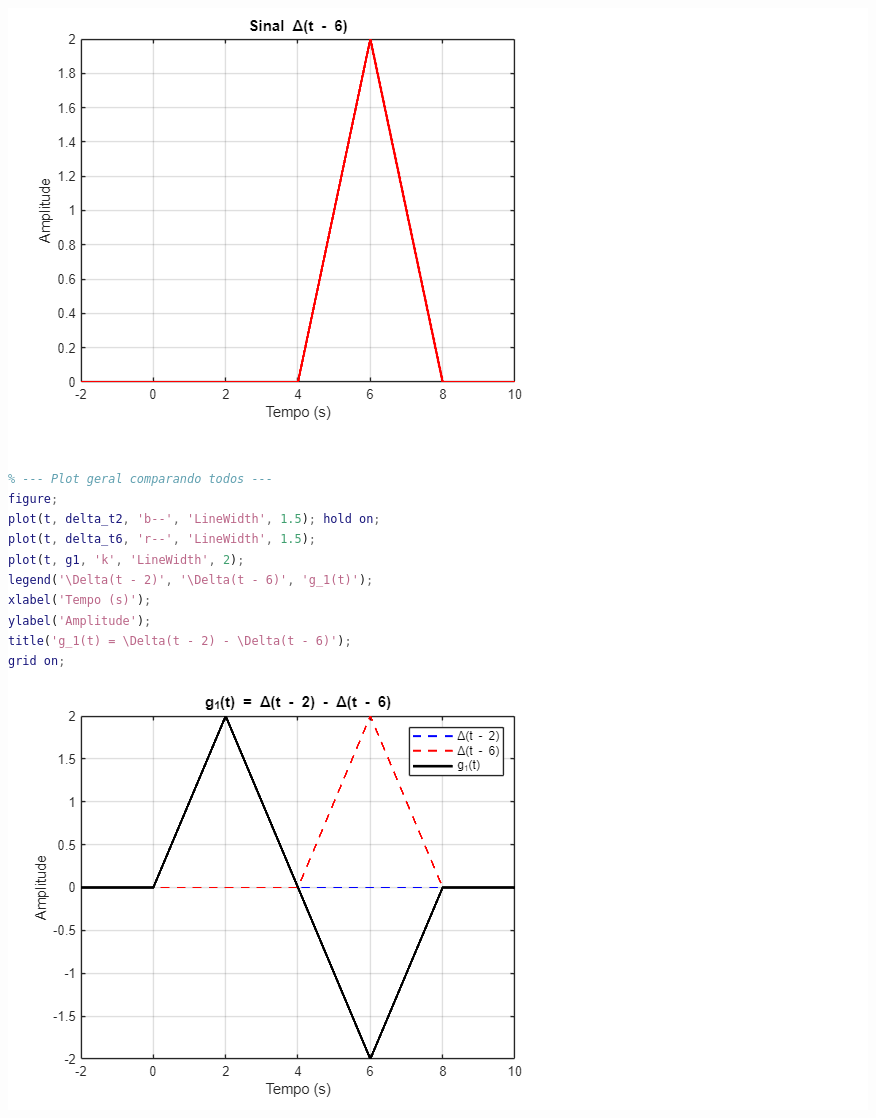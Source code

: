 ![figure_6.png](Atividade05_media/figure_6.png)

```matlab

% --- Plot geral comparando todos ---
figure;
plot(t, delta_t2, 'b--', 'LineWidth', 1.5); hold on;
plot(t, delta_t6, 'r--', 'LineWidth', 1.5);
plot(t, g1, 'k', 'LineWidth', 2);
legend('\Delta(t - 2)', '\Delta(t - 6)', 'g_1(t)');
xlabel('Tempo (s)');
ylabel('Amplitude');
title('g_1(t) = \Delta(t - 2) - \Delta(t - 6)');
grid on;
```

![figure_7.png](Atividade05_media/figure_7.png)
